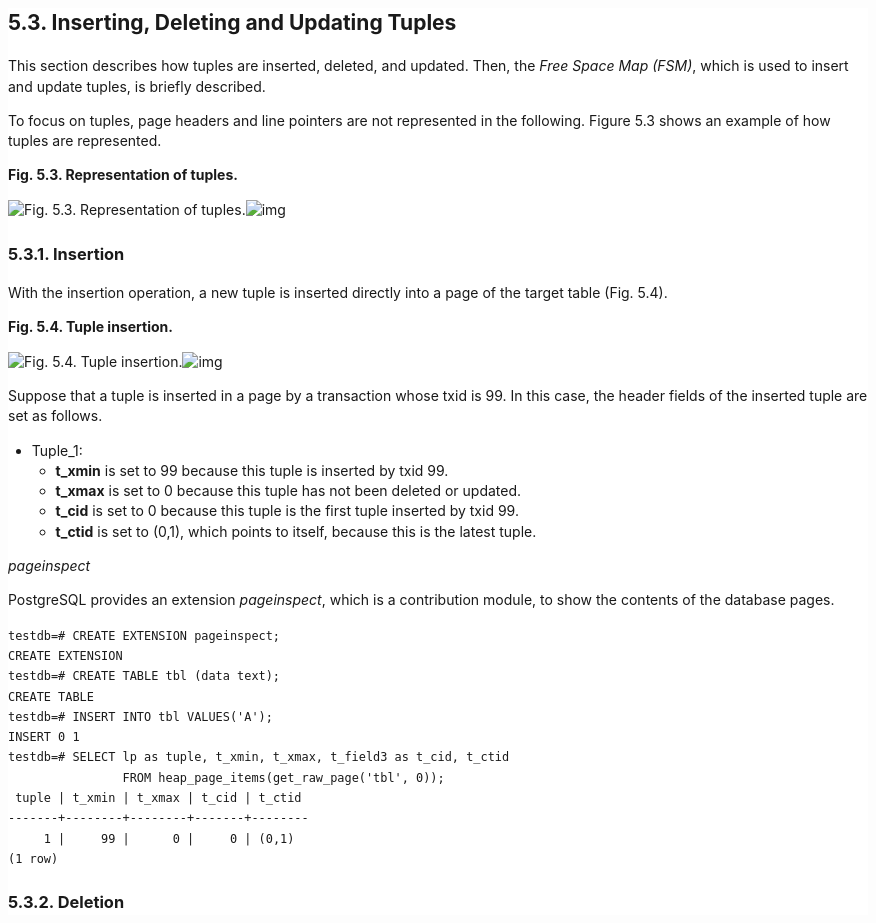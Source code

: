 ## 5.3. Inserting, Deleting and Updating Tuples

This section describes how tuples are inserted, deleted, and updated. Then, the *Free Space Map (FSM)*, which is used to insert and update tuples, is briefly described.

To focus on tuples, page headers and line pointers are not represented in the following. Figure 5.3 shows an example of how tuples are represented.

**Fig. 5.3. Representation of tuples.**

![Fig. 5.3. Representation of tuples.](http://www.interdb.jp/pg/img/fig-5-03.png)![img]()

### 5.3.1. Insertion

With the insertion operation, a new tuple is inserted directly into a page of the target table (Fig. 5.4).

**Fig. 5.4. Tuple insertion.**

![Fig. 5.4. Tuple insertion.](http://www.interdb.jp/pg/img/fig-5-04.png)![img]()

Suppose that a tuple is inserted in a page by a transaction whose txid is 99. In this case, the header fields of the inserted tuple are set as follows.

- Tuple_1:
  - **t_xmin** is set to 99 because this tuple is inserted by txid 99.
  - **t_xmax** is set to 0 because this tuple has not been deleted or updated.
  - **t_cid** is set to 0 because this tuple is the first tuple inserted by txid 99.
  - **t_ctid** is set to (0,1), which points to itself, because this is the latest tuple.



 *pageinspect*

PostgreSQL provides an extension *pageinspect*, which is a contribution module, to show the contents of the database pages.

```sql-monosp
testdb=# CREATE EXTENSION pageinspect;
CREATE EXTENSION
testdb=# CREATE TABLE tbl (data text);
CREATE TABLE
testdb=# INSERT INTO tbl VALUES('A');
INSERT 0 1
testdb=# SELECT lp as tuple, t_xmin, t_xmax, t_field3 as t_cid, t_ctid 
                FROM heap_page_items(get_raw_page('tbl', 0));
 tuple | t_xmin | t_xmax | t_cid | t_ctid 
-------+--------+--------+-------+--------
     1 |     99 |      0 |     0 | (0,1)
(1 row)
```



### 5.3.2. Deletion
